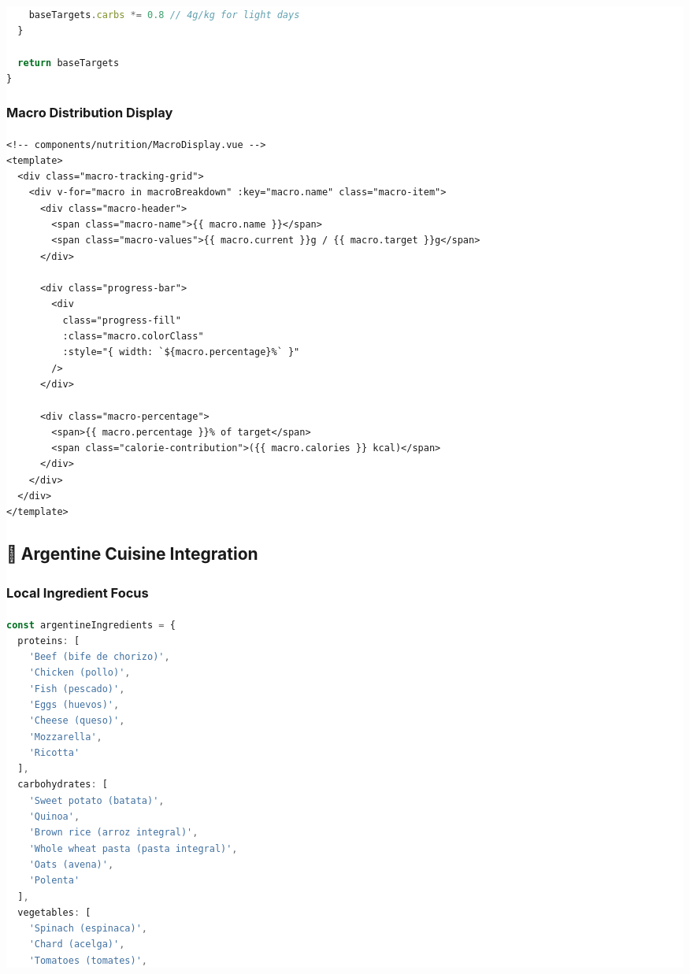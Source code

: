 ```typescript
    baseTargets.carbs *= 0.8 // 4g/kg for light days
  }

  return baseTargets
}
```

### **Macro Distribution Display**

```vue
<!-- components/nutrition/MacroDisplay.vue -->
<template>
  <div class="macro-tracking-grid">
    <div v-for="macro in macroBreakdown" :key="macro.name" class="macro-item">
      <div class="macro-header">
        <span class="macro-name">{{ macro.name }}</span>
        <span class="macro-values">{{ macro.current }}g / {{ macro.target }}g</span>
      </div>

      <div class="progress-bar">
        <div
          class="progress-fill"
          :class="macro.colorClass"
          :style="{ width: `${macro.percentage}%` }"
        />
      </div>

      <div class="macro-percentage">
        <span>{{ macro.percentage }}% of target</span>
        <span class="calorie-contribution">({{ macro.calories }} kcal)</span>
      </div>
    </div>
  </div>
</template>
```

## 🌮 **Argentine Cuisine Integration**

### **Local Ingredient Focus**

```typescript
const argentineIngredients = {
  proteins: [
    'Beef (bife de chorizo)',
    'Chicken (pollo)',
    'Fish (pescado)',
    'Eggs (huevos)',
    'Cheese (queso)',
    'Mozzarella',
    'Ricotta'
  ],
  carbohydrates: [
    'Sweet potato (batata)',
    'Quinoa',
    'Brown rice (arroz integral)',
    'Whole wheat pasta (pasta integral)',
    'Oats (avena)',
    'Polenta'
  ],
  vegetables: [
    'Spinach (espinaca)',
    'Chard (acelga)',
    'Tomatoes (tomates)',
```